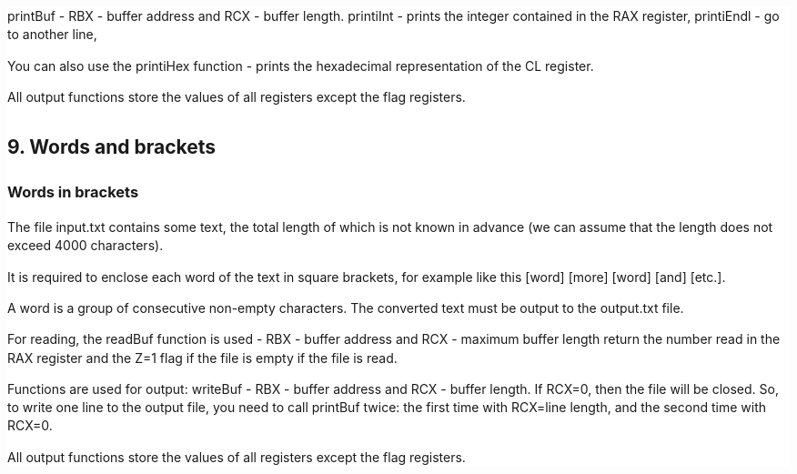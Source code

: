printBuf - RBX - buffer address and RCX - buffer length.
printiInt - prints the integer contained in the RAX register,
printiEndl - go to another line,

You can also use the printiHex function - prints the hexadecimal representation of the CL register.

All output functions store the values of all registers except the flag registers.

## 9. Words and brackets

### Words in brackets
The file input.txt contains some text, the total length of which is not known in advance (we can assume that the length does not exceed 4000 characters).

It is required to enclose each word of the text in square brackets, for example like this [word] [more] [word] [and] [etc.].

A word is a group of consecutive non-empty characters. The converted text must be output to the output.txt file.

For reading, the readBuf function is used - RBX - buffer address and RCX - maximum buffer length
return the number read in the RAX register and the Z=1 flag if the file is empty if the file is read.

Functions are used for output:
writeBuf - RBX - buffer address and RCX - buffer length. If RCX=0, then the file will be closed.
So, to write one line to the output file, you need to call printBuf twice: the first time with RCX=line length, and the second time with RCX=0.

All output functions store the values of all registers except the flag registers.